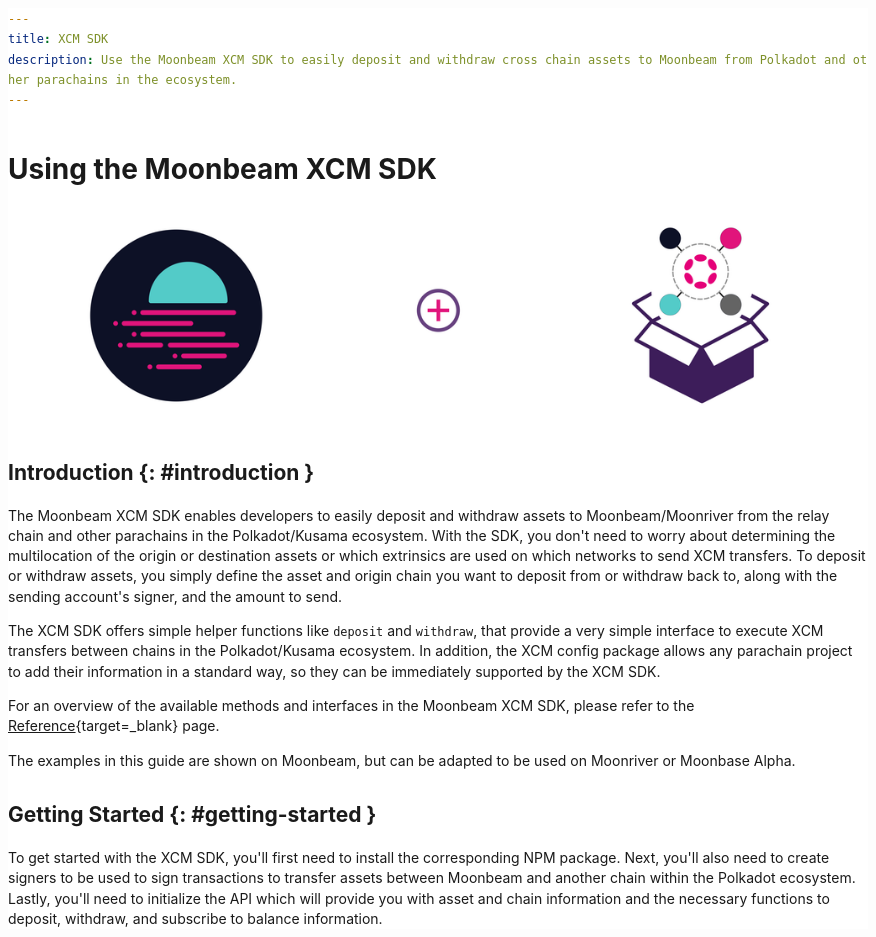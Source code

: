 ```yaml
---
title: XCM SDK
description: Use the Moonbeam XCM SDK to easily deposit and withdraw cross chain assets to Moonbeam from Polkadot and other parachains in the ecosystem.
---
```


# Using the Moonbeam XCM SDK

![XCM SDK Banner](/images/builders/xcm/sdk/xcm-sdk-banner.png)

## Introduction {: #introduction }

The Moonbeam XCM SDK enables developers to easily deposit and withdraw assets to Moonbeam/Moonriver from the relay chain and other parachains in the Polkadot/Kusama ecosystem. With the SDK, you don't need to worry about determining the multilocation of the origin or destination assets or which extrinsics are used on which networks to send XCM transfers. To deposit or withdraw assets, you simply define the asset and origin chain you want to deposit from or withdraw back to, along with the sending account's signer, and the amount to send.

The XCM SDK offers simple helper functions like `deposit` and `withdraw`, that provide a very simple interface to execute XCM transfers between chains in the Polkadot/Kusama ecosystem. In addition, the XCM config package allows any parachain project to add their information in a standard way, so they can be immediately supported by the XCM SDK.

For an overview of the available methods and interfaces in the Moonbeam XCM SDK, please refer to the [Reference](/builders/xcm/xcm-sdk/reference){target=_blank} page.

The examples in this guide are shown on Moonbeam, but can be adapted to be used on Moonriver or Moonbase Alpha.

## Getting Started {: #getting-started }

To get started with the XCM SDK, you'll first need to install the corresponding NPM package. Next, you'll also need to create signers to be used to sign transactions to transfer assets between Moonbeam and another chain within the Polkadot ecosystem. Lastly, you'll need to initialize the API which will provide you with asset and chain information and the necessary functions to deposit, withdraw, and subscribe to balance information.
